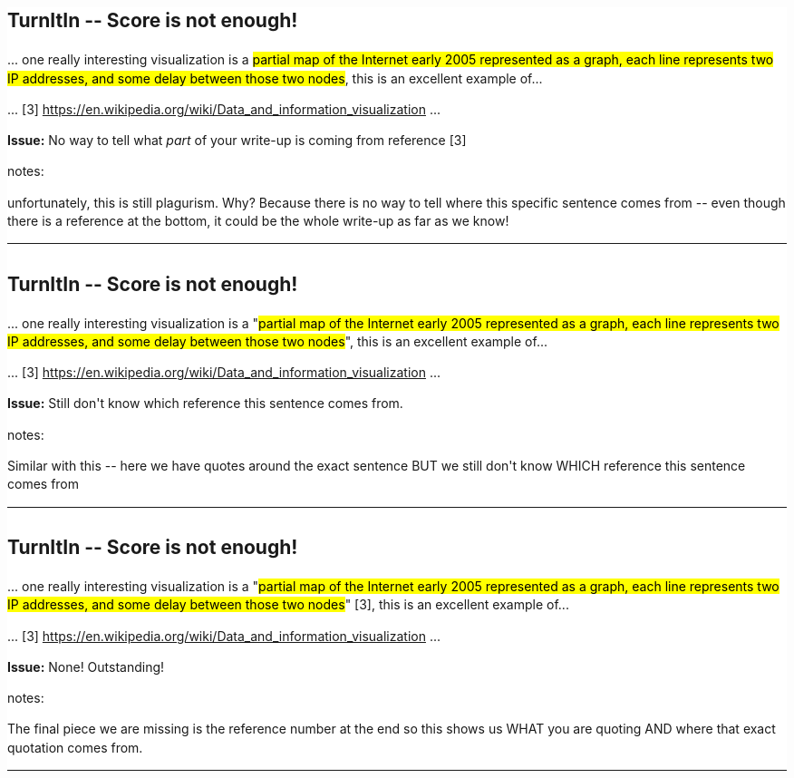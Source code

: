 
## TurnItIn -- Score is not enough!

... one really interesting visualization is a <mark>partial map of the Internet early 2005 represented as a graph, each line represents two IP addresses, and some delay between those two nodes</mark>, this is an excellent example of...

...
[3] https://en.wikipedia.org/wiki/Data_and_information_visualization
...

**Issue:** No way to tell what *part* of your write-up is coming from reference [3]

notes:

unfortunately, this is still plagurism.  Why? Because there is no way to tell where this specific sentence comes from -- even though there is a reference at the bottom, it could be the whole write-up as far as we know!


---

## TurnItIn -- Score is not enough!

... one really interesting visualization is a "<mark>partial map of the Internet early 2005 represented as a graph, each line represents two IP addresses, and some delay between those two nodes</mark>", this is an excellent example of...

...
[3] https://en.wikipedia.org/wiki/Data_and_information_visualization
...

**Issue:** Still don't know which reference this sentence comes from.

notes:

Similar with this -- here we have quotes around the exact sentence BUT we still don't know WHICH reference this sentence comes from

---

## TurnItIn -- Score is not enough!

... one really interesting visualization is a "<mark>partial map of the Internet early 2005 represented as a graph, each line represents two IP addresses, and some delay between those two nodes</mark>" [3], this is an excellent example of...

...
[3] https://en.wikipedia.org/wiki/Data_and_information_visualization
...

**Issue:** None!  Outstanding!

notes:

The final piece we are missing is the reference number at the end so this shows us WHAT you are quoting AND where that exact quotation comes from.

---